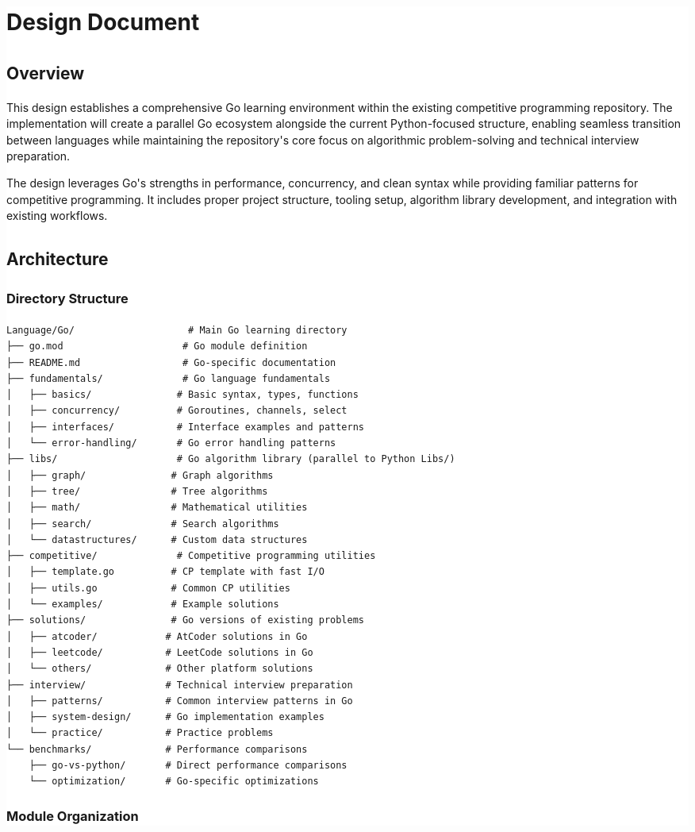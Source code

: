 # Design Document

## Overview

This design establishes a comprehensive Go learning environment within the existing competitive programming repository. The implementation will create a parallel Go ecosystem alongside the current Python-focused structure, enabling seamless transition between languages while maintaining the repository's core focus on algorithmic problem-solving and technical interview preparation.

The design leverages Go's strengths in performance, concurrency, and clean syntax while providing familiar patterns for competitive programming. It includes proper project structure, tooling setup, algorithm library development, and integration with existing workflows.

## Architecture

### Directory Structure

```
Language/Go/                    # Main Go learning directory
├── go.mod                     # Go module definition
├── README.md                  # Go-specific documentation
├── fundamentals/              # Go language fundamentals
│   ├── basics/               # Basic syntax, types, functions
│   ├── concurrency/          # Goroutines, channels, select
│   ├── interfaces/           # Interface examples and patterns
│   └── error-handling/       # Go error handling patterns
├── libs/                     # Go algorithm library (parallel to Python Libs/)
│   ├── graph/               # Graph algorithms
│   ├── tree/                # Tree algorithms
│   ├── math/                # Mathematical utilities
│   ├── search/              # Search algorithms
│   └── datastructures/      # Custom data structures
├── competitive/              # Competitive programming utilities
│   ├── template.go          # CP template with fast I/O
│   ├── utils.go             # Common CP utilities
│   └── examples/            # Example solutions
├── solutions/               # Go versions of existing problems
│   ├── atcoder/            # AtCoder solutions in Go
│   ├── leetcode/           # LeetCode solutions in Go
│   └── others/             # Other platform solutions
├── interview/              # Technical interview preparation
│   ├── patterns/           # Common interview patterns in Go
│   ├── system-design/      # Go implementation examples
│   └── practice/           # Practice problems
└── benchmarks/             # Performance comparisons
    ├── go-vs-python/       # Direct performance comparisons
    └── optimization/       # Go-specific optimizations
```

### Module Organization
